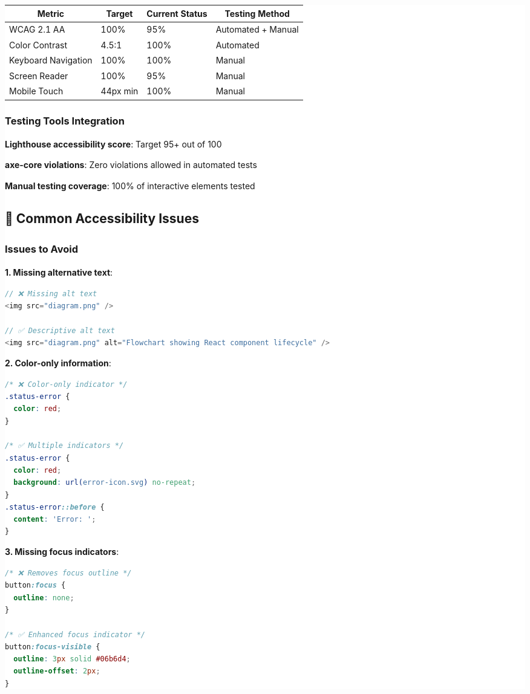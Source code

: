 | Metric              | Target   | Current Status | Testing Method     |
| ------------------- | -------- | -------------- | ------------------ |
| WCAG 2.1 AA         | 100%     | 95%            | Automated + Manual |
| Color Contrast      | 4.5:1    | 100%           | Automated          |
| Keyboard Navigation | 100%     | 100%           | Manual             |
| Screen Reader       | 100%     | 95%            | Manual             |
| Mobile Touch        | 44px min | 100%           | Manual             |

### Testing Tools Integration

**Lighthouse accessibility score**: Target 95+ out of 100

**axe-core violations**: Zero violations allowed in automated tests

**Manual testing coverage**: 100% of interactive elements tested

## 🚨 Common Accessibility Issues

### Issues to Avoid

**1. Missing alternative text**:

```typescript
// ❌ Missing alt text
<img src="diagram.png" />

// ✅ Descriptive alt text
<img src="diagram.png" alt="Flowchart showing React component lifecycle" />
```

**2. Color-only information**:

```css
/* ❌ Color-only indicator */
.status-error {
  color: red;
}

/* ✅ Multiple indicators */
.status-error {
  color: red;
  background: url(error-icon.svg) no-repeat;
}
.status-error::before {
  content: 'Error: ';
}
```

**3. Missing focus indicators**:

```css
/* ❌ Removes focus outline */
button:focus {
  outline: none;
}

/* ✅ Enhanced focus indicator */
button:focus-visible {
  outline: 3px solid #06b6d4;
  outline-offset: 2px;
}
```
